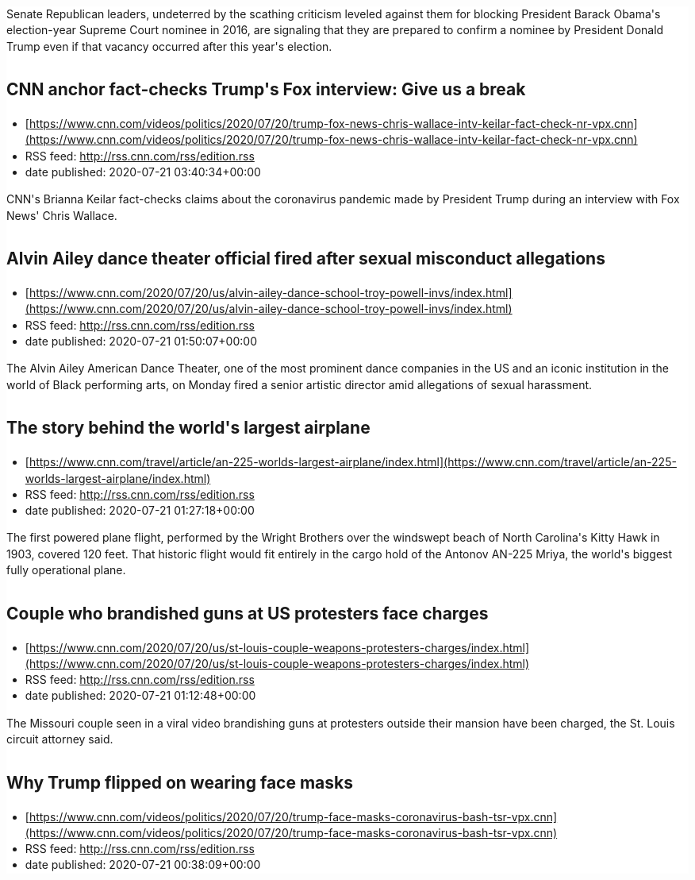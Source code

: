 Senate Republican leaders, undeterred by the scathing criticism leveled against them for blocking President Barack Obama's election-year Supreme Court nominee in 2016, are signaling that they are prepared to confirm a nominee by President Donald Trump even if that vacancy occurred after this year's election.

## CNN anchor fact-checks Trump's Fox interview: Give us a break
 - [https://www.cnn.com/videos/politics/2020/07/20/trump-fox-news-chris-wallace-intv-keilar-fact-check-nr-vpx.cnn](https://www.cnn.com/videos/politics/2020/07/20/trump-fox-news-chris-wallace-intv-keilar-fact-check-nr-vpx.cnn)
 - RSS feed: http://rss.cnn.com/rss/edition.rss
 - date published: 2020-07-21 03:40:34+00:00

CNN's Brianna Keilar fact-checks claims about the coronavirus pandemic made by President Trump during an interview with Fox News' Chris Wallace.

## Alvin Ailey dance theater official fired after sexual misconduct allegations
 - [https://www.cnn.com/2020/07/20/us/alvin-ailey-dance-school-troy-powell-invs/index.html](https://www.cnn.com/2020/07/20/us/alvin-ailey-dance-school-troy-powell-invs/index.html)
 - RSS feed: http://rss.cnn.com/rss/edition.rss
 - date published: 2020-07-21 01:50:07+00:00

The Alvin Ailey American Dance Theater, one of the most prominent dance companies in the US and an iconic institution in the world of Black performing arts, on Monday fired a senior artistic director amid allegations of sexual harassment.

## The story behind the world's largest airplane
 - [https://www.cnn.com/travel/article/an-225-worlds-largest-airplane/index.html](https://www.cnn.com/travel/article/an-225-worlds-largest-airplane/index.html)
 - RSS feed: http://rss.cnn.com/rss/edition.rss
 - date published: 2020-07-21 01:27:18+00:00

The first powered plane flight, performed by the Wright Brothers over the windswept beach of North Carolina's Kitty Hawk in 1903, covered 120 feet. That historic flight would fit entirely in the cargo hold of the Antonov AN-225 Mriya, the world's biggest fully operational plane.

## Couple who brandished guns at US protesters face charges
 - [https://www.cnn.com/2020/07/20/us/st-louis-couple-weapons-protesters-charges/index.html](https://www.cnn.com/2020/07/20/us/st-louis-couple-weapons-protesters-charges/index.html)
 - RSS feed: http://rss.cnn.com/rss/edition.rss
 - date published: 2020-07-21 01:12:48+00:00

The Missouri couple seen in a viral video brandishing guns at protesters outside their mansion have been charged, the St. Louis circuit attorney said.

## Why Trump flipped on wearing face masks
 - [https://www.cnn.com/videos/politics/2020/07/20/trump-face-masks-coronavirus-bash-tsr-vpx.cnn](https://www.cnn.com/videos/politics/2020/07/20/trump-face-masks-coronavirus-bash-tsr-vpx.cnn)
 - RSS feed: http://rss.cnn.com/rss/edition.rss
 - date published: 2020-07-21 00:38:09+00:00
